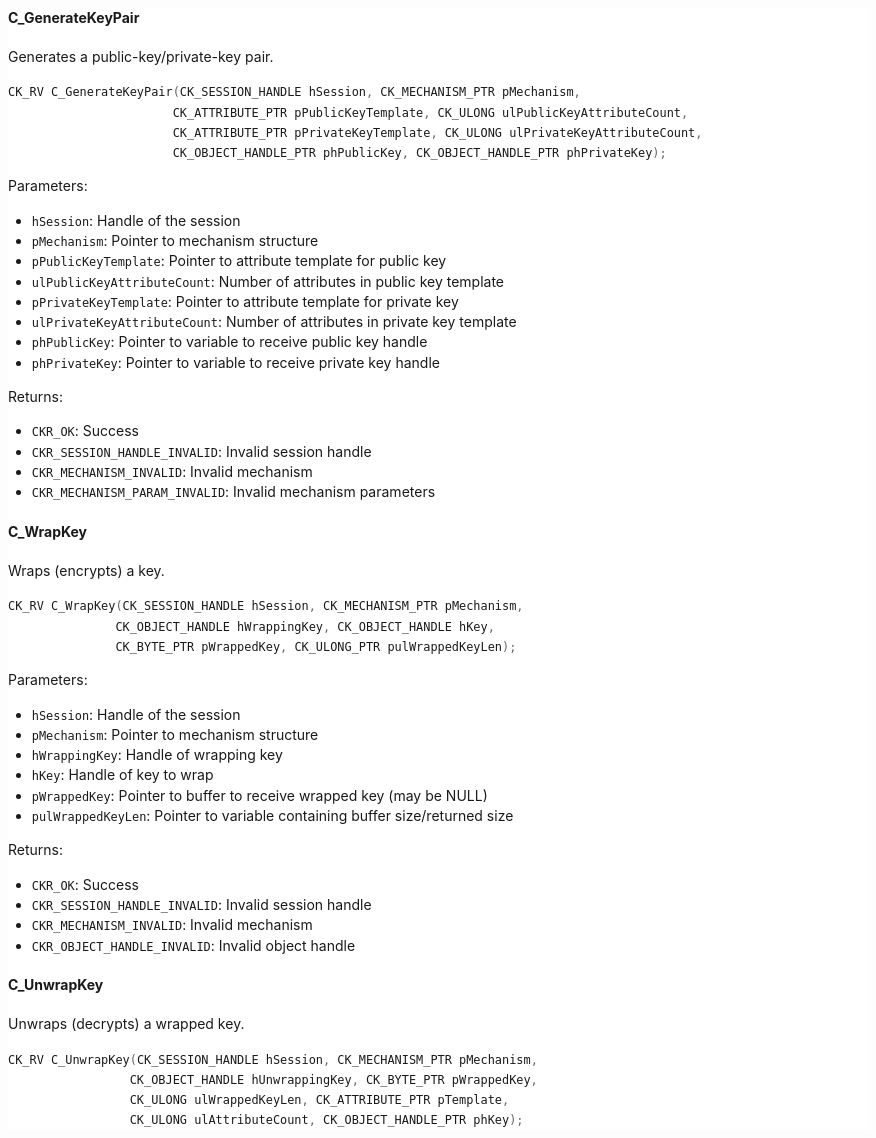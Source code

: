 #### C_GenerateKeyPair
Generates a public-key/private-key pair.

```c
CK_RV C_GenerateKeyPair(CK_SESSION_HANDLE hSession, CK_MECHANISM_PTR pMechanism,
                       CK_ATTRIBUTE_PTR pPublicKeyTemplate, CK_ULONG ulPublicKeyAttributeCount,
                       CK_ATTRIBUTE_PTR pPrivateKeyTemplate, CK_ULONG ulPrivateKeyAttributeCount,
                       CK_OBJECT_HANDLE_PTR phPublicKey, CK_OBJECT_HANDLE_PTR phPrivateKey);
```

Parameters:
- `hSession`: Handle of the session
- `pMechanism`: Pointer to mechanism structure
- `pPublicKeyTemplate`: Pointer to attribute template for public key
- `ulPublicKeyAttributeCount`: Number of attributes in public key template
- `pPrivateKeyTemplate`: Pointer to attribute template for private key
- `ulPrivateKeyAttributeCount`: Number of attributes in private key template
- `phPublicKey`: Pointer to variable to receive public key handle
- `phPrivateKey`: Pointer to variable to receive private key handle

Returns:
- `CKR_OK`: Success
- `CKR_SESSION_HANDLE_INVALID`: Invalid session handle
- `CKR_MECHANISM_INVALID`: Invalid mechanism
- `CKR_MECHANISM_PARAM_INVALID`: Invalid mechanism parameters

#### C_WrapKey
Wraps (encrypts) a key.

```c
CK_RV C_WrapKey(CK_SESSION_HANDLE hSession, CK_MECHANISM_PTR pMechanism,
               CK_OBJECT_HANDLE hWrappingKey, CK_OBJECT_HANDLE hKey,
               CK_BYTE_PTR pWrappedKey, CK_ULONG_PTR pulWrappedKeyLen);
```

Parameters:
- `hSession`: Handle of the session
- `pMechanism`: Pointer to mechanism structure
- `hWrappingKey`: Handle of wrapping key
- `hKey`: Handle of key to wrap
- `pWrappedKey`: Pointer to buffer to receive wrapped key (may be NULL)
- `pulWrappedKeyLen`: Pointer to variable containing buffer size/returned size

Returns:
- `CKR_OK`: Success
- `CKR_SESSION_HANDLE_INVALID`: Invalid session handle
- `CKR_MECHANISM_INVALID`: Invalid mechanism
- `CKR_OBJECT_HANDLE_INVALID`: Invalid object handle

#### C_UnwrapKey
Unwraps (decrypts) a wrapped key.

```c
CK_RV C_UnwrapKey(CK_SESSION_HANDLE hSession, CK_MECHANISM_PTR pMechanism,
                 CK_OBJECT_HANDLE hUnwrappingKey, CK_BYTE_PTR pWrappedKey,
                 CK_ULONG ulWrappedKeyLen, CK_ATTRIBUTE_PTR pTemplate,
                 CK_ULONG ulAttributeCount, CK_OBJECT_HANDLE_PTR phKey);
```

